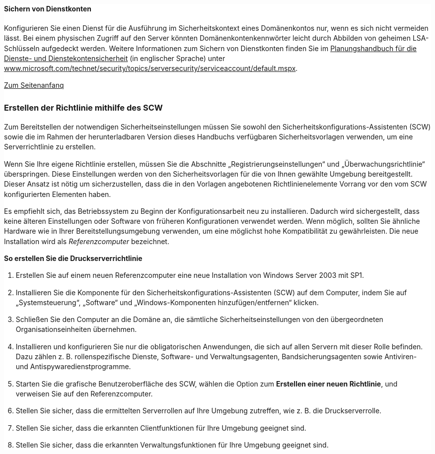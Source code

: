 

#### Sichern von Dienstkonten

Konfigurieren Sie einen Dienst für die Ausführung im Sicherheitskontext eines Domänenkontos nur, wenn es sich nicht vermeiden lässt. Bei einem physischen Zugriff auf den Server könnten Domänenkontenkennwörter leicht durch Abbilden von geheimen LSA-Schlüsseln aufgedeckt werden. Weitere Informationen zum Sichern von Dienstkonten finden Sie im [Planungshandbuch für die Dienste- und Dienstekontensicherheit](http://www.microsoft.com/technet/security/topics/serversecurity/serviceaccount/default.mspx) (in englischer Sprache) unter www.microsoft.com/technet/security/topics/serversecurity/serviceaccount/default.mspx.

[Zum Seitenanfanq](#mainsection)  



### Erstellen der Richtlinie mithilfe des SCW

Zum Bereitstellen der notwendigen Sicherheitseinstellungen müssen Sie sowohl den Sicherheitskonfigurations-Assistenten (SCW) sowie die im Rahmen der herunterladbaren Version dieses Handbuchs verfügbaren Sicherheitsvorlagen verwenden, um eine Serverrichtlinie zu erstellen.

Wenn Sie Ihre eigene Richtlinie erstellen, müssen Sie die Abschnitte „Registrierungseinstellungen“ und „Überwachungsrichtlinie“ überspringen. Diese Einstellungen werden von den Sicherheitsvorlagen für die von Ihnen gewählte Umgebung bereitgestellt. Dieser Ansatz ist nötig um sicherzustellen, dass die in den Vorlagen angebotenen Richtlinienelemente Vorrang vor den vom SCW konfigurierten Elementen haben.

Es empfiehlt sich, das Betriebssystem zu Beginn der Konfigurationsarbeit neu zu installieren. Dadurch wird sichergestellt, dass keine älteren Einstellungen oder Software von früheren Konfigurationen verwendet werden. Wenn möglich, sollten Sie ähnliche Hardware wie in Ihrer Bereitstellungsumgebung verwenden, um eine möglichst hohe Kompatibilität zu gewährleisten. Die neue Installation wird als *Referenzcomputer* bezeichnet.

**So erstellen Sie die Druckserverrichtlinie**
1. Erstellen Sie auf einem neuen Referenzcomputer eine neue Installation von Windows Server 2003 mit SP1.

2. Installieren Sie die Komponente für den Sicherheitskonfigurations-Assistenten (SCW) auf dem Computer, indem Sie auf „Systemsteuerung“, „Software“ und „Windows-Komponenten hinzufügen/entfernen“ klicken.

3. Schließen Sie den Computer an die Domäne an, die sämtliche Sicherheitseinstellungen von den übergeordneten Organisationseinheiten übernehmen.

4. Installieren und konfigurieren Sie nur die obligatorischen Anwendungen, die sich auf allen Servern mit dieser Rolle befinden. Dazu zählen z. B. rollenspezifische Dienste, Software- und Verwaltungsagenten, Bandsicherungsagenten sowie Antiviren- und Antispywaredienstprogramme.

5. Starten Sie die grafische Benutzeroberfläche des SCW, wählen die Option zum **Erstellen einer neuen Richtlinie**, und verweisen Sie auf den Referenzcomputer.

6. Stellen Sie sicher, dass die ermittelten Serverrollen auf Ihre Umgebung zutreffen, wie z. B. die Druckserverrolle.

7. Stellen Sie sicher, dass die erkannten Clientfunktionen für Ihre Umgebung geeignet sind.

8. Stellen Sie sicher, dass die erkannten Verwaltungsfunktionen für Ihre Umgebung geeignet sind.
